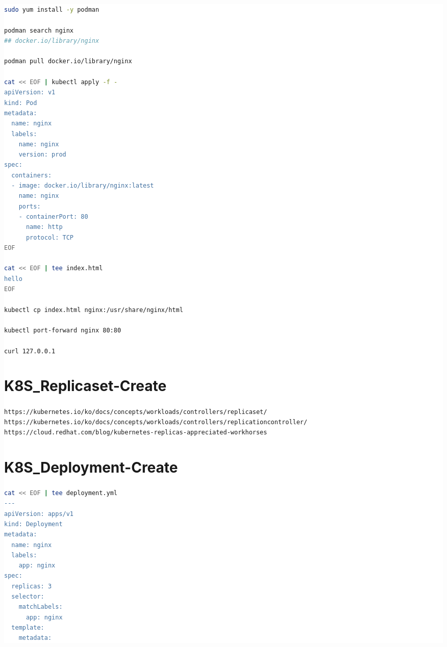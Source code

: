 ```bash
sudo yum install -y podman

podman search nginx
## docker.io/library/nginx

podman pull docker.io/library/nginx

cat << EOF | kubectl apply -f -
apiVersion: v1
kind: Pod
metadata:
  name: nginx
  labels:
    name: nginx
    version: prod
spec:
  containers:
  - image: docker.io/library/nginx:latest
    name: nginx
    ports:
    - containerPort: 80
      name: http
      protocol: TCP
EOF

cat << EOF | tee index.html
hello
EOF

kubectl cp index.html nginx:/usr/share/nginx/html

kubectl port-forward nginx 80:80

curl 127.0.0.1
```

# K8S_Replicaset-Create

```
https://kubernetes.io/ko/docs/concepts/workloads/controllers/replicaset/
https://kubernetes.io/ko/docs/concepts/workloads/controllers/replicationcontroller/
https://cloud.redhat.com/blog/kubernetes-replicas-appreciated-workhorses
```

# K8S_Deployment-Create

```bash
cat << EOF | tee deployment.yml
---
apiVersion: apps/v1
kind: Deployment
metadata:
  name: nginx
  labels:
    app: nginx
spec:
  replicas: 3
  selector:
    matchLabels:
      app: nginx
  template:
    metadata:
```